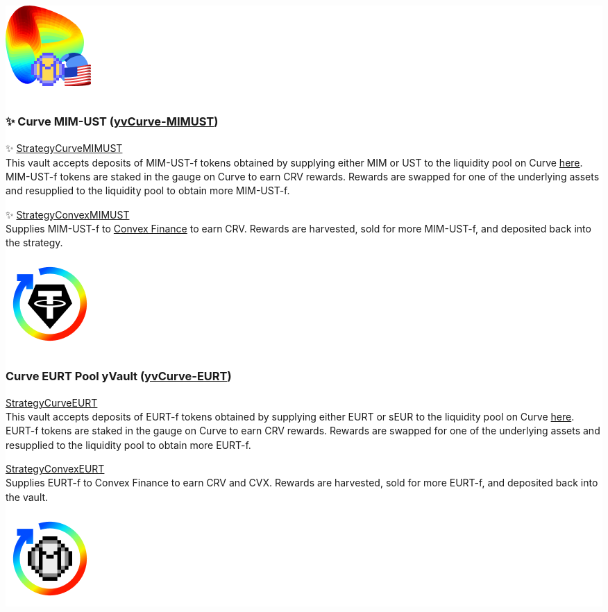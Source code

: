 ![](23.png)

### ✨ Curve MIM-UST ([yvCurve-MIMUST](https://etherscan.io/address/0xd8C620991b8E626C099eAaB29B1E3eEa279763bb))

✨ [StrategyCurveMIMUST](https://etherscan.io/address/0xbb241fD9A2A3742ef9E10ccfd8a6C4E0EbEb03f2)  
This vault accepts deposits of MIM-UST-f tokens obtained by supplying either MIM or UST to the liquidity pool on Curve [here](https://curve.fi/factory/48/deposit). MIM-UST-f tokens are staked in the gauge on Curve to earn CRV rewards. Rewards are swapped for one of the underlying assets and resupplied to the liquidity pool to obtain more MIM-UST-f.

✨ [StrategyConvexMIMUST](https://etherscan.io/address/0x5796698A29F3626c9FE13C4d3d3dEE987c84EBB3)  
Supplies MIM-UST-f to [Convex Finance](https://www.convexfinance.com/) to earn CRV. Rewards are harvested, sold for more MIM-UST-f, and deposited back into the strategy.

![](24.png)

### Curve EURT Pool yVault ([yvCurve-EURT](https://etherscan.io/address/0x0d4EA8536F9A13e4FBa16042a46c30f092b06aA5))

[StrategyCurveEURT](https://etherscan.io/address/0x26AB2029083909FeEFF8Cb0fA04c1CfF52499DE7)  
This vault accepts deposits of EURT-f tokens obtained by supplying either EURT or sEUR to the liquidity pool on Curve [here](https://curve.fi/eurt/deposit). EURT-f tokens are staked in the gauge on Curve to earn CRV rewards. Rewards are swapped for one of the underlying assets and resupplied to the liquidity pool to obtain more EURT-f.

[StrategyConvexEURT](https://etherscan.io/address/0x5E10E27DEae12877e23A68cC0d6F1b134b4d517A)  
Supplies EURT-f to Convex Finance to earn CRV and CVX. Rewards are harvested, sold for more EURT-f, and deposited back into the vault.

![](25.png)
